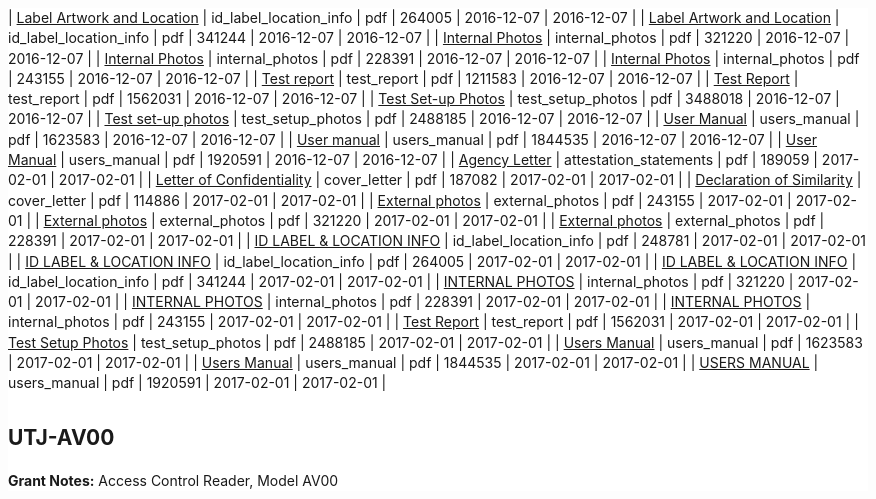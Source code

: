 | [Label Artwork and Location](UTJ-AV90/ec81e950c93b0e046283d70ac46b8cc8/3220257.pdf) | id_label_location_info | pdf | 264005 | 2016-12-07 | 2016-12-07 |
| [Label Artwork and Location](UTJ-AV90/ec81e950c93b0e046283d70ac46b8cc8/3220258.pdf) | id_label_location_info | pdf | 341244 | 2016-12-07 | 2016-12-07 |
| [Internal Photos](UTJ-AV90/ec81e950c93b0e046283d70ac46b8cc8/3220254.pdf) | internal_photos | pdf | 321220 | 2016-12-07 | 2016-12-07 |
| [Internal Photos](UTJ-AV90/ec81e950c93b0e046283d70ac46b8cc8/3220255.pdf) | internal_photos | pdf | 228391 | 2016-12-07 | 2016-12-07 |
| [Internal Photos](UTJ-AV90/ec81e950c93b0e046283d70ac46b8cc8/3220253.pdf) | internal_photos | pdf | 243155 | 2016-12-07 | 2016-12-07 |
| [Test report](UTJ-AV90/ec81e950c93b0e046283d70ac46b8cc8/3219082.pdf) | test_report | pdf | 1211583 | 2016-12-07 | 2016-12-07 |
| [Test Report](UTJ-AV90/ec81e950c93b0e046283d70ac46b8cc8/3220276.pdf) | test_report | pdf | 1562031 | 2016-12-07 | 2016-12-07 |
| [Test Set-up Photos](UTJ-AV90/ec81e950c93b0e046283d70ac46b8cc8/3220277.pdf) | test_setup_photos | pdf | 3488018 | 2016-12-07 | 2016-12-07 |
| [Test set-up photos](UTJ-AV90/ec81e950c93b0e046283d70ac46b8cc8/3219083.pdf) | test_setup_photos | pdf | 2488185 | 2016-12-07 | 2016-12-07 |
| [User Manual](UTJ-AV90/ec81e950c93b0e046283d70ac46b8cc8/3220279.pdf) | users_manual | pdf | 1623583 | 2016-12-07 | 2016-12-07 |
| [User manual](UTJ-AV90/ec81e950c93b0e046283d70ac46b8cc8/3220280.pdf) | users_manual | pdf | 1844535 | 2016-12-07 | 2016-12-07 |
| [User Manual](UTJ-AV90/ec81e950c93b0e046283d70ac46b8cc8/3220281.pdf) | users_manual | pdf | 1920591 | 2016-12-07 | 2016-12-07 |
| [Agency Letter](UTJ-AV90/b4e12ea8862245701d64698acd1fd36c/3220249.pdf) | attestation_statements | pdf | 189059 | 2017-02-01 | 2017-02-01 |
| [Letter of Confidentiality](UTJ-AV90/b4e12ea8862245701d64698acd1fd36c/3220252.pdf) | cover_letter | pdf | 187082 | 2017-02-01 | 2017-02-01 |
| [Declaration of Similarity](UTJ-AV90/b4e12ea8862245701d64698acd1fd36c/3220282.pdf) | cover_letter | pdf | 114886 | 2017-02-01 | 2017-02-01 |
| [External photos](UTJ-AV90/b4e12ea8862245701d64698acd1fd36c/3220253.pdf) | external_photos | pdf | 243155 | 2017-02-01 | 2017-02-01 |
| [External photos](UTJ-AV90/b4e12ea8862245701d64698acd1fd36c/3220254.pdf) | external_photos | pdf | 321220 | 2017-02-01 | 2017-02-01 |
| [External photos](UTJ-AV90/b4e12ea8862245701d64698acd1fd36c/3220255.pdf) | external_photos | pdf | 228391 | 2017-02-01 | 2017-02-01 |
| [ID LABEL & LOCATION INFO](UTJ-AV90/b4e12ea8862245701d64698acd1fd36c/3220256.pdf) | id_label_location_info | pdf | 248781 | 2017-02-01 | 2017-02-01 |
| [ID LABEL & LOCATION INFO](UTJ-AV90/b4e12ea8862245701d64698acd1fd36c/3220257.pdf) | id_label_location_info | pdf | 264005 | 2017-02-01 | 2017-02-01 |
| [ID LABEL & LOCATION INFO](UTJ-AV90/b4e12ea8862245701d64698acd1fd36c/3220258.pdf) | id_label_location_info | pdf | 341244 | 2017-02-01 | 2017-02-01 |
| [INTERNAL PHOTOS](UTJ-AV90/b4e12ea8862245701d64698acd1fd36c/3220254.pdf) | internal_photos | pdf | 321220 | 2017-02-01 | 2017-02-01 |
| [INTERNAL PHOTOS](UTJ-AV90/b4e12ea8862245701d64698acd1fd36c/3220255.pdf) | internal_photos | pdf | 228391 | 2017-02-01 | 2017-02-01 |
| [INTERNAL PHOTOS](UTJ-AV90/b4e12ea8862245701d64698acd1fd36c/3220253.pdf) | internal_photos | pdf | 243155 | 2017-02-01 | 2017-02-01 |
| [Test Report](UTJ-AV90/b4e12ea8862245701d64698acd1fd36c/3220276.pdf) | test_report | pdf | 1562031 | 2017-02-01 | 2017-02-01 |
| [Test Setup Photos](UTJ-AV90/b4e12ea8862245701d64698acd1fd36c/3219083.pdf) | test_setup_photos | pdf | 2488185 | 2017-02-01 | 2017-02-01 |
| [Users Manual](UTJ-AV90/b4e12ea8862245701d64698acd1fd36c/3220279.pdf) | users_manual | pdf | 1623583 | 2017-02-01 | 2017-02-01 |
| [Users Manual](UTJ-AV90/b4e12ea8862245701d64698acd1fd36c/3220280.pdf) | users_manual | pdf | 1844535 | 2017-02-01 | 2017-02-01 |
| [USERS MANUAL](UTJ-AV90/b4e12ea8862245701d64698acd1fd36c/3220281.pdf) | users_manual | pdf | 1920591 | 2017-02-01 | 2017-02-01 |
## UTJ-AV00
**Grant Notes:** Access Control Reader, Model AV00
